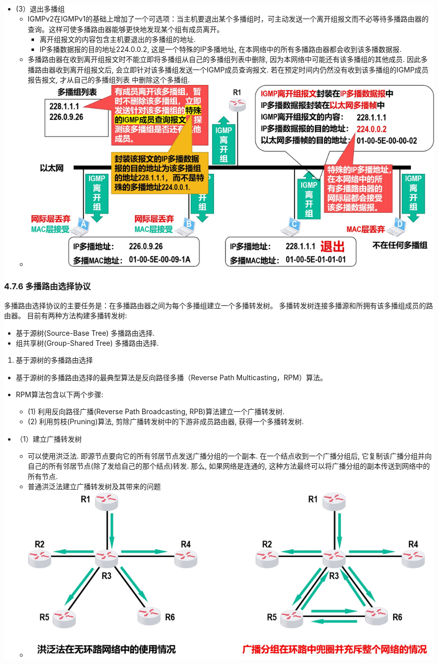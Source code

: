 - (3）退出多播组
	- IGMPv2在IGMPv1的基础上增加了一个可选项：当主机要退出某个多播组时，可主动发送一个离开组报文而不必等待多播路由器的查询。这样可使多播路由器能够更快地发现某个组有成员离开。
		- 离开组报文的内容包含主机要退出的多播组的地址.
		- IP多播数据报的目的地址224.0.0.2, 这是一个特殊的IP多播地址, 在本网络中的所有多播路由器都会收到该多播数据报.
	- 多播路由器在收到离开组报文时不能立即将多播组从自己的多播组列表中删除, 因为本网络中可能还有该多播组的其他成员. 因此多播路由器收到离开组报文后, 会立即针对该多播组发送一个IGMP成员查询报文. 若在预定时间内仍然没有收到该多播组的IGMP成员报告报文, 才从自己的多播组列表 中删除这个多播组.
	- ![](assets/Pasted%20image%2020230418120203.png)

### 4.7.6 多播路由选择协议

多播路由选择协议的主要任务是：在多播路由器之间为每个多播组建立一个多播转发树。 多播转发树连接多播源和所拥有该多播组成员的路由器。
目前有两种方法构建多播转发树:
- 基于源树(Source-Base Tree) 多播路由选择.
- 组共享树(Group-Shared Tree) 多播路由选择. 

1. 基于源树的多播路由选择

- 基于源树的多播路由选择的最典型算法是反向路径多播（Reverse Path Multicasting，RPM）算法。
- RPM算法包含以下两个步骤: 
	- (1) 利用反向路径广播(Reverse Path Broadcasting, RPB)算法建立一个广播转发树.
	- (2) 利用剪枝(Pruning)算法, 剪除广播转发树中的下游非成员路由器, 获得一个多播转发树.

- （1）建立广播转发树
	- 可以使用洪泛法. 即源节点要向它的所有邻居节点发送广播分组的一个副本. 在一个结点收到一个广播分组后, 它复制该广播分组并向自己的所有邻居节点(除了发给自己的那个结点)转发. 那么, 如果网络是连通的, 这种方法最终可以将广播分组的副本传送到网络中的所有节点.
	- 普通洪泛法建立广播转发树及其带来的问题
	- ![](assets/Pasted%20image%2020230418123207.png)